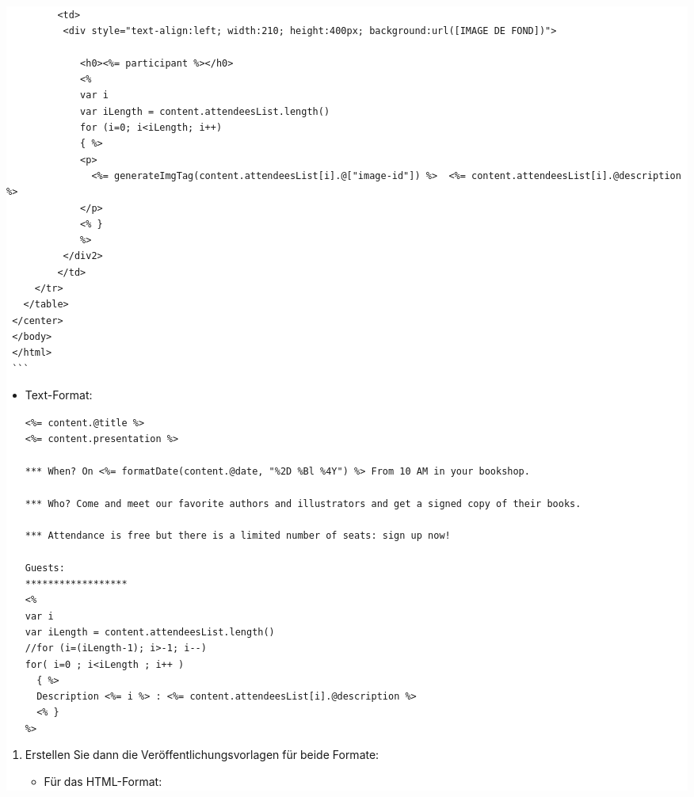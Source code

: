              <td>                                                    
              <div style="text-align:left; width:210; height:400px; background:url([IMAGE DE FOND])">
     
                 <h0><%= participant %></h0>
                 <%
                 var i
                 var iLength = content.attendeesList.length()
                 for (i=0; i<iLength; i++)
                 { %>
                 <p>
                   <%= generateImgTag(content.attendeesList[i].@["image-id"]) %>  <%= content.attendeesList[i].@description %>
                 </p>  
                 <% }  
                 %>                              
              </div2>
             </td>
         </tr>
       </table>
     </center>
     </body>    
     </html>
     ```

   * Text-Format:

     ```
     <%= content.@title %>
     <%= content.presentation %>
     
     *** When? On <%= formatDate(content.@date, "%2D %Bl %4Y") %> From 10 AM in your bookshop.
     
     *** Who? Come and meet our favorite authors and illustrators and get a signed copy of their books. 
     
     *** Attendance is free but there is a limited number of seats: sign up now!
     
     Guests:
     ******************
     <%
     var i
     var iLength = content.attendeesList.length()
     //for (i=(iLength-1); i>-1; i--)
     for( i=0 ; i<iLength ; i++ )
       { %>
       Description <%= i %> : <%= content.attendeesList[i].@description %>
       <% }  
     %>
     ```

1. Erstellen Sie dann die Veröffentlichungsvorlagen für beide Formate:

   * Für das HTML-Format:
